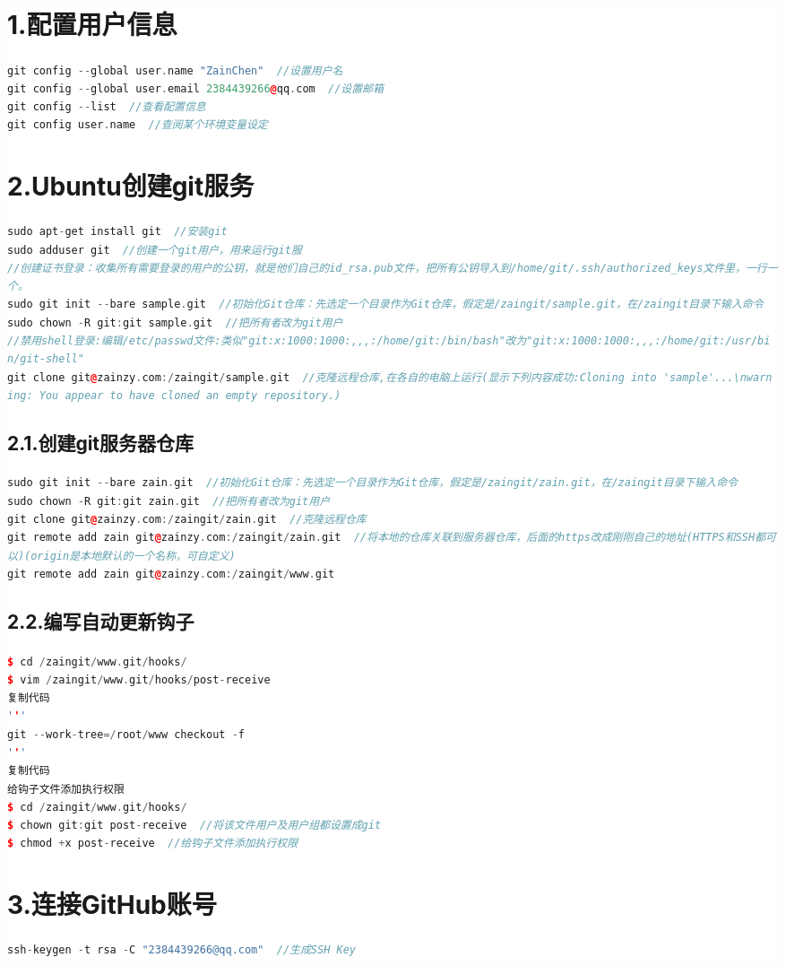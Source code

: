 # 1.配置用户信息
```c++
git config --global user.name "ZainChen"  //设置用户名
git config --global user.email 2384439266@qq.com  //设置邮箱
git config --list  //查看配置信息
git config user.name  //查阅某个环境变量设定
```

# 2.Ubuntu创建git服务
```c++
sudo apt-get install git  //安装git
sudo adduser git  //创建一个git用户，用来运行git服
//创建证书登录：收集所有需要登录的用户的公钥，就是他们自己的id_rsa.pub文件，把所有公钥导入到/home/git/.ssh/authorized_keys文件里，一行一个。
sudo git init --bare sample.git  //初始化Git仓库：先选定一个目录作为Git仓库，假定是/zaingit/sample.git，在/zaingit目录下输入命令
sudo chown -R git:git sample.git  //把所有者改为git用户
//禁用shell登录:编辑/etc/passwd文件:类似"git:x:1000:1000:,,,:/home/git:/bin/bash"改为"git:x:1000:1000:,,,:/home/git:/usr/bin/git-shell"
git clone git@zainzy.com:/zaingit/sample.git  //克隆远程仓库,在各自的电脑上运行(显示下列内容成功:Cloning into 'sample'...\nwarning: You appear to have cloned an empty repository.)
```

## 2.1.创建git服务器仓库

```c++
sudo git init --bare zain.git  //初始化Git仓库：先选定一个目录作为Git仓库，假定是/zaingit/zain.git，在/zaingit目录下输入命令
sudo chown -R git:git zain.git  //把所有者改为git用户
git clone git@zainzy.com:/zaingit/zain.git  //克隆远程仓库
git remote add zain git@zainzy.com:/zaingit/zain.git  //将本地的仓库关联到服务器仓库，后面的https改成刚刚自己的地址(HTTPS和SSH都可以)(origin是本地默认的一个名称，可自定义)
git remote add zain git@zainzy.com:/zaingit/www.git
```

## 2.2.编写自动更新钩子
```c++
$ cd /zaingit/www.git/hooks/
$ vim /zaingit/www.git/hooks/post-receive
复制代码
'''
git --work-tree=/root/www checkout -f
'''
复制代码
给钩子文件添加执行权限
$ cd /zaingit/www.git/hooks/
$ chown git:git post-receive  //将该文件用户及用户组都设置成git
$ chmod +x post-receive  //给钩子文件添加执行权限
```


# 3.连接GitHub账号
```c++
ssh-keygen -t rsa -C "2384439266@qq.com"  //生成SSH Key
```
